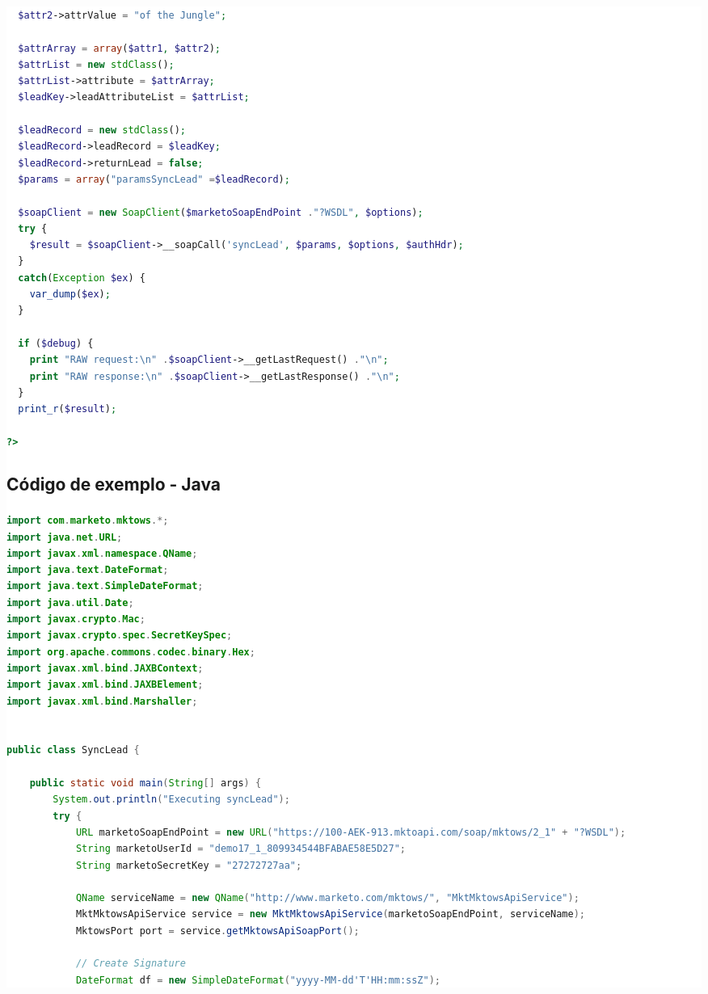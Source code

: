 ```php
  $attr2->attrValue = "of the Jungle";
 
  $attrArray = array($attr1, $attr2);
  $attrList = new stdClass();
  $attrList->attribute = $attrArray;
  $leadKey->leadAttributeList = $attrList;
 
  $leadRecord = new stdClass();
  $leadRecord->leadRecord = $leadKey;
  $leadRecord->returnLead = false;
  $params = array("paramsSyncLead" =$leadRecord);
 
  $soapClient = new SoapClient($marketoSoapEndPoint ."?WSDL", $options);
  try {
    $result = $soapClient->__soapCall('syncLead', $params, $options, $authHdr);
  }
  catch(Exception $ex) {
    var_dump($ex);
  }
 
  if ($debug) {
    print "RAW request:\n" .$soapClient->__getLastRequest() ."\n";
    print "RAW response:\n" .$soapClient->__getLastResponse() ."\n";
  }
  print_r($result);
 
?>
```

## Código de exemplo - Java

```java
import com.marketo.mktows.*;
import java.net.URL;
import javax.xml.namespace.QName;
import java.text.DateFormat;
import java.text.SimpleDateFormat;
import java.util.Date;
import javax.crypto.Mac;
import javax.crypto.spec.SecretKeySpec;
import org.apache.commons.codec.binary.Hex;
import javax.xml.bind.JAXBContext;
import javax.xml.bind.JAXBElement;
import javax.xml.bind.Marshaller;
 
 
public class SyncLead {
 
    public static void main(String[] args) {
        System.out.println("Executing syncLead");
        try {
            URL marketoSoapEndPoint = new URL("https://100-AEK-913.mktoapi.com/soap/mktows/2_1" + "?WSDL");
            String marketoUserId = "demo17_1_809934544BFABAE58E5D27";
            String marketoSecretKey = "27272727aa";
             
            QName serviceName = new QName("http://www.marketo.com/mktows/", "MktMktowsApiService");
            MktMktowsApiService service = new MktMktowsApiService(marketoSoapEndPoint, serviceName);
            MktowsPort port = service.getMktowsApiSoapPort();
             
            // Create Signature
            DateFormat df = new SimpleDateFormat("yyyy-MM-dd'T'HH:mm:ssZ");
```